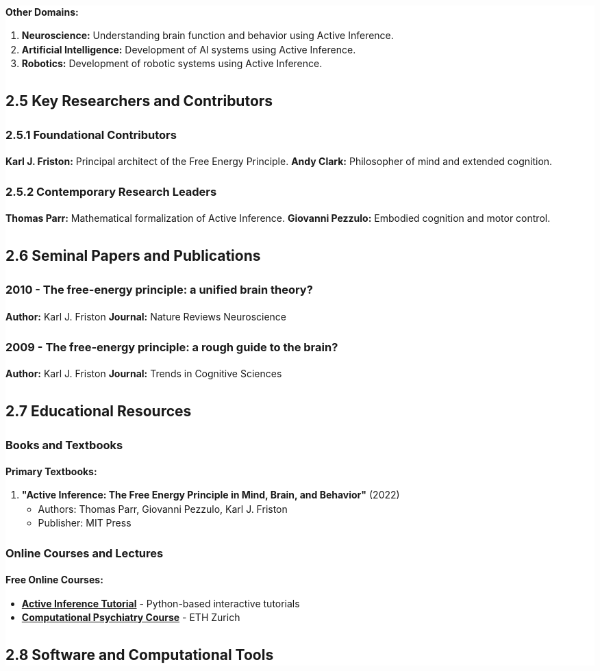 **Other Domains:**

1. **Neuroscience:** Understanding brain function and behavior using Active Inference.
2. **Artificial Intelligence:** Development of AI systems using Active Inference.
3. **Robotics:** Development of robotic systems using Active Inference.

## 2.5 Key Researchers and Contributors

### 2.5.1 Foundational Contributors

**Karl J. Friston:** Principal architect of the Free Energy Principle.
**Andy Clark:** Philosopher of mind and extended cognition.

### 2.5.2 Contemporary Research Leaders

**Thomas Parr:** Mathematical formalization of Active Inference.
**Giovanni Pezzulo:** Embodied cognition and motor control.

## 2.6 Seminal Papers and Publications

### 2010 - The free-energy principle: a unified brain theory?

**Author:** Karl J. Friston
**Journal:** Nature Reviews Neuroscience

### 2009 - The free-energy principle: a rough guide to the brain?

**Author:** Karl J. Friston
**Journal:** Trends in Cognitive Sciences

## 2.7 Educational Resources

### Books and Textbooks

**Primary Textbooks:**

1. **"Active Inference: The Free Energy Principle in Mind, Brain, and Behavior"** (2022)
   - Authors: Thomas Parr, Giovanni Pezzulo, Karl J. Friston
   - Publisher: MIT Press

### Online Courses and Lectures

**Free Online Courses:**

- **[Active Inference Tutorial](https://github.com/infer-actively/pymdp-tutorials)** - Python-based interactive tutorials
- **[Computational Psychiatry Course](https.//www.tnu.ethz.ch/en/teaching/computational-psychiatry-course.html)** - ETH Zurich

## 2.8 Software and Computational Tools
